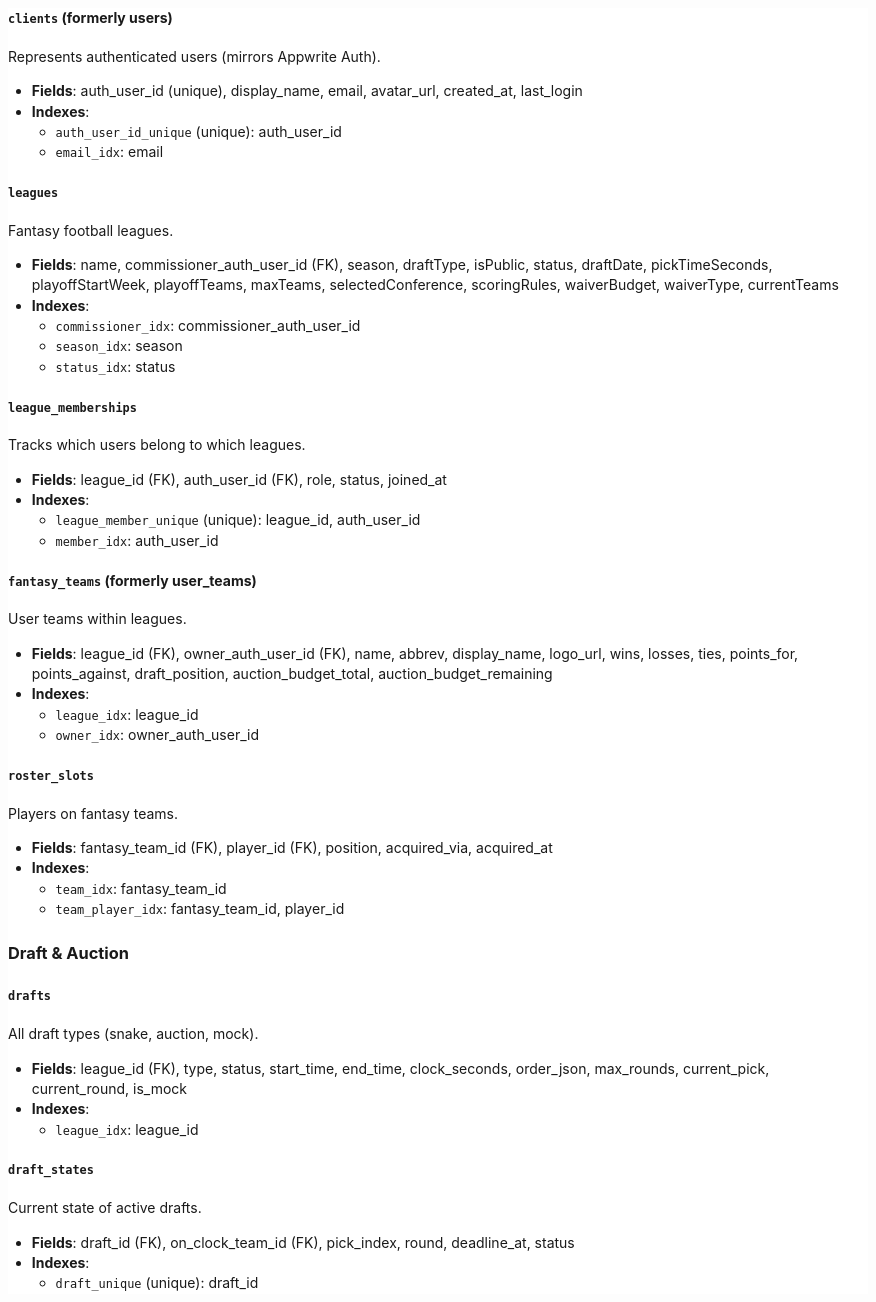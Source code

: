 #### `clients` (formerly users)
Represents authenticated users (mirrors Appwrite Auth).
- **Fields**: auth_user_id (unique), display_name, email, avatar_url, created_at, last_login
- **Indexes**:
  - `auth_user_id_unique` (unique): auth_user_id
  - `email_idx`: email

#### `leagues`
Fantasy football leagues.
- **Fields**: name, commissioner_auth_user_id (FK), season, draftType, isPublic, status, draftDate, pickTimeSeconds, playoffStartWeek, playoffTeams, maxTeams, selectedConference, scoringRules, waiverBudget, waiverType, currentTeams
- **Indexes**:
  - `commissioner_idx`: commissioner_auth_user_id
  - `season_idx`: season
  - `status_idx`: status

#### `league_memberships`
Tracks which users belong to which leagues.
- **Fields**: league_id (FK), auth_user_id (FK), role, status, joined_at
- **Indexes**:
  - `league_member_unique` (unique): league_id, auth_user_id
  - `member_idx`: auth_user_id

#### `fantasy_teams` (formerly user_teams)
User teams within leagues.
- **Fields**: league_id (FK), owner_auth_user_id (FK), name, abbrev, display_name, logo_url, wins, losses, ties, points_for, points_against, draft_position, auction_budget_total, auction_budget_remaining
- **Indexes**:
  - `league_idx`: league_id
  - `owner_idx`: owner_auth_user_id

#### `roster_slots`
Players on fantasy teams.
- **Fields**: fantasy_team_id (FK), player_id (FK), position, acquired_via, acquired_at
- **Indexes**:
  - `team_idx`: fantasy_team_id
  - `team_player_idx`: fantasy_team_id, player_id

### Draft & Auction

#### `drafts`
All draft types (snake, auction, mock).
- **Fields**: league_id (FK), type, status, start_time, end_time, clock_seconds, order_json, max_rounds, current_pick, current_round, is_mock
- **Indexes**:
  - `league_idx`: league_id

#### `draft_states`
Current state of active drafts.
- **Fields**: draft_id (FK), on_clock_team_id (FK), pick_index, round, deadline_at, status
- **Indexes**:
  - `draft_unique` (unique): draft_id

